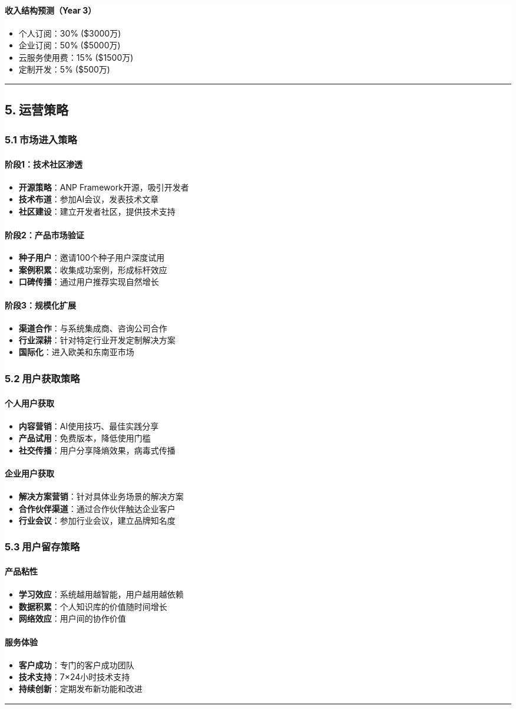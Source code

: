 #### 收入结构预测（Year 3）
- 个人订阅：30% ($3000万)
- 企业订阅：50% ($5000万)
- 云服务使用费：15% ($1500万)
- 定制开发：5% ($500万)

---

## 5. 运营策略

### 5.1 市场进入策略

#### 阶段1：技术社区渗透
- **开源策略**：ANP Framework开源，吸引开发者
- **技术布道**：参加AI会议，发表技术文章
- **社区建设**：建立开发者社区，提供技术支持

#### 阶段2：产品市场验证
- **种子用户**：邀请100个种子用户深度试用
- **案例积累**：收集成功案例，形成标杆效应
- **口碑传播**：通过用户推荐实现自然增长

#### 阶段3：规模化扩展
- **渠道合作**：与系统集成商、咨询公司合作
- **行业深耕**：针对特定行业开发定制解决方案
- **国际化**：进入欧美和东南亚市场

### 5.2 用户获取策略

#### 个人用户获取
- **内容营销**：AI使用技巧、最佳实践分享
- **产品试用**：免费版本，降低使用门槛
- **社交传播**：用户分享降熵效果，病毒式传播

#### 企业用户获取
- **解决方案营销**：针对具体业务场景的解决方案
- **合作伙伴渠道**：通过合作伙伴触达企业客户
- **行业会议**：参加行业会议，建立品牌知名度

### 5.3 用户留存策略

#### 产品粘性
- **学习效应**：系统越用越智能，用户越用越依赖
- **数据积累**：个人知识库的价值随时间增长
- **网络效应**：用户间的协作价值

#### 服务体验
- **客户成功**：专门的客户成功团队
- **技术支持**：7×24小时技术支持
- **持续创新**：定期发布新功能和改进

---